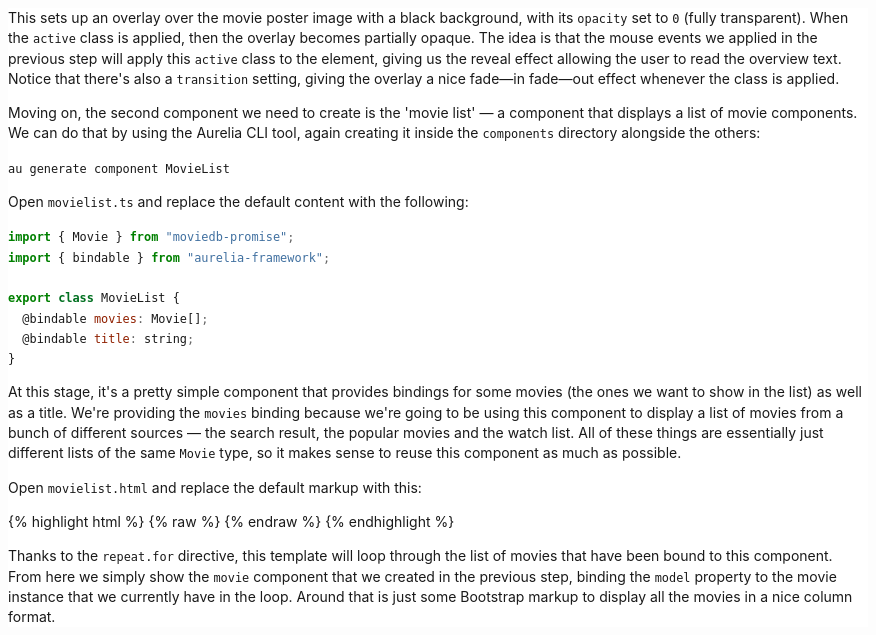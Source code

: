 This sets up an overlay over the movie poster image with a black background, with its `opacity` set to `0` (fully transparent). When the `active` class is applied, then the overlay becomes partially opaque. The idea is that the mouse events we applied in the previous step will apply this `active` class to the element, giving us the reveal effect allowing the user to read the overview text. Notice that there's also a `transition` setting, giving the overlay a nice fade—in fade—out effect whenever the class is applied.

Moving on, the second component we need to create is the 'movie list' — a component that displays a list of movie components. We can do that by using the Aurelia CLI tool, again creating it inside the `components` directory alongside the others:

```bash
au generate component MovieList
```

Open `movielist.ts` and replace the default content with the following:

```js
import { Movie } from "moviedb-promise";
import { bindable } from "aurelia-framework";

export class MovieList {
  @bindable movies: Movie[];
  @bindable title: string;
}
```

At this stage, it's a pretty simple component that provides bindings for some movies (the ones we want to show in the list) as well as a title. We're providing the `movies` binding because we're going to be using this component to display a list of movies from a bunch of different sources — the search result, the popular movies and the watch list. All of these things are essentially just different lists of the same `Movie` type, so it makes sense to reuse this component as much as possible.

Open `movielist.html` and replace the default markup with this:

{% highlight html %}
{% raw %}
<template>
  <require from="./movie"></require>
  <require from="./movielist.css"></require>

  <h2>${title}</h2>

  <div class="movie-list row">
    <div class="col-sm-4 movie" repeat.for="movie of movies">
        <movie model.bind="movie"></movie>
    </div>
  </div>

</template>
{% endraw %}
{% endhighlight %}

Thanks to the `repeat.for` directive, this template will loop through the list of movies that have been bound to this component. From here we simply show the `movie` component that we created in the previous step, binding the `model` property to the movie instance that we currently have in the loop. Around that is just some Bootstrap markup to display all the movies in a nice column format.
